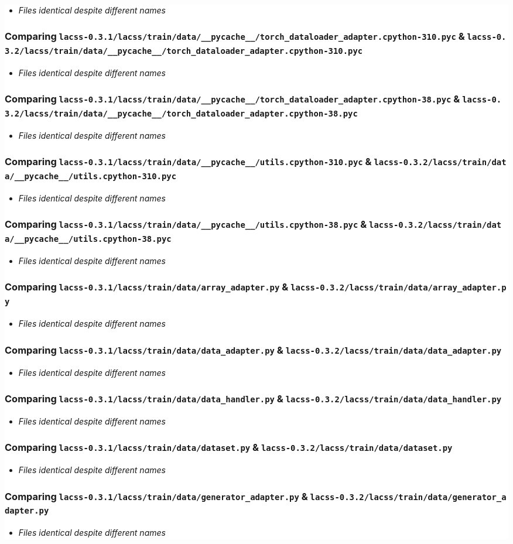  * *Files identical despite different names*

### Comparing `lacss-0.3.1/lacss/train/data/__pycache__/torch_dataloader_adapter.cpython-310.pyc` & `lacss-0.3.2/lacss/train/data/__pycache__/torch_dataloader_adapter.cpython-310.pyc`

 * *Files identical despite different names*

### Comparing `lacss-0.3.1/lacss/train/data/__pycache__/torch_dataloader_adapter.cpython-38.pyc` & `lacss-0.3.2/lacss/train/data/__pycache__/torch_dataloader_adapter.cpython-38.pyc`

 * *Files identical despite different names*

### Comparing `lacss-0.3.1/lacss/train/data/__pycache__/utils.cpython-310.pyc` & `lacss-0.3.2/lacss/train/data/__pycache__/utils.cpython-310.pyc`

 * *Files identical despite different names*

### Comparing `lacss-0.3.1/lacss/train/data/__pycache__/utils.cpython-38.pyc` & `lacss-0.3.2/lacss/train/data/__pycache__/utils.cpython-38.pyc`

 * *Files identical despite different names*

### Comparing `lacss-0.3.1/lacss/train/data/array_adapter.py` & `lacss-0.3.2/lacss/train/data/array_adapter.py`

 * *Files identical despite different names*

### Comparing `lacss-0.3.1/lacss/train/data/data_adapter.py` & `lacss-0.3.2/lacss/train/data/data_adapter.py`

 * *Files identical despite different names*

### Comparing `lacss-0.3.1/lacss/train/data/data_handler.py` & `lacss-0.3.2/lacss/train/data/data_handler.py`

 * *Files identical despite different names*

### Comparing `lacss-0.3.1/lacss/train/data/dataset.py` & `lacss-0.3.2/lacss/train/data/dataset.py`

 * *Files identical despite different names*

### Comparing `lacss-0.3.1/lacss/train/data/generator_adapter.py` & `lacss-0.3.2/lacss/train/data/generator_adapter.py`

 * *Files identical despite different names*
